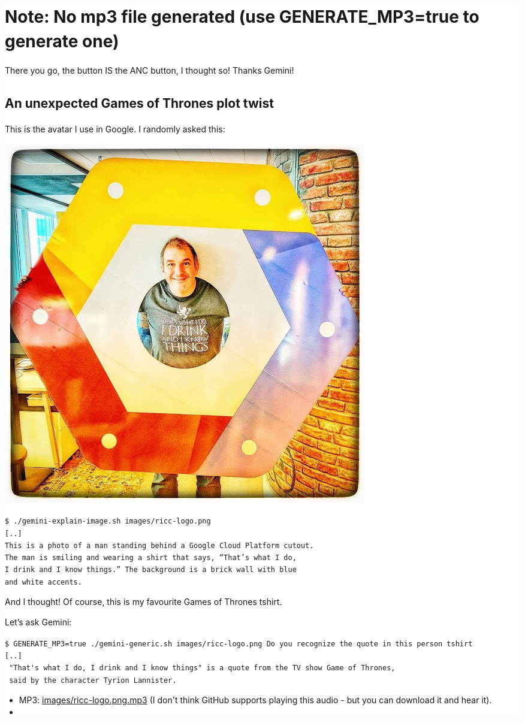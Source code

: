 # Note: No mp3 file generated (use GENERATE_MP3=true to generate one)
</code></pre>
<p>There you go, the button IS the ANC button, I thought so! Thanks Gemini!</p>
<h2>An unexpected Games of Thrones plot twist</h2>
<p>This is the avatar I use in Google. I randomly asked this:</p>
<p><img src="images/ricc-logo.png?raw=true" alt="Alt text" title="Riccardo logo - taken in the Amsterdam office"></p>
<pre><code class="language-bash">$ ./gemini-explain-image.sh images/ricc-logo.png
[..]
This is a photo of a man standing behind a Google Cloud Platform cutout.
The man is smiling and wearing a shirt that says, “That’s what I do,
I drink and I know things.” The background is a brick wall with blue
and white accents.
</code></pre>
<p>And I thought! Of course, this is my favourite Games of Thrones tshirt.</p>
<p>Let’s ask Gemini:</p>
<pre><code class="language-bash">$ GENERATE_MP3=true ./gemini-generic.sh images/ricc-logo.png Do you recognize the quote in this person tshirt
[..]
 &quot;That's what I do, I drink and I know things&quot; is a quote from the TV show Game of Thrones,
 said by the character Tyrion Lannister.
</code></pre>
<ul>
<li>MP3: <a href='images/ricc-logo.png.mp3' >images/ricc-logo.png.mp3</a> (I don't think GitHub supports playing this audio - but you can download it and hear it).</li>
<li>
<audio controls="controls">
<source type="audio/mp3" src="images/ricc-logo.png.mp3"></source>
<p>🔇 Sorry, Your browser or GitHub markdown does not support the audio element.</p>
</li>
</ul>